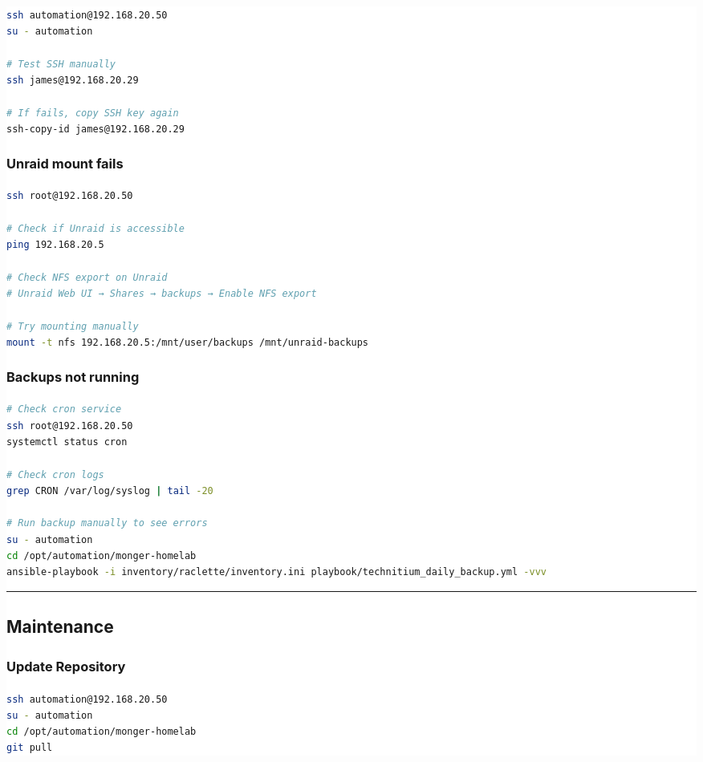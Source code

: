 ```bash
ssh automation@192.168.20.50
su - automation

# Test SSH manually
ssh james@192.168.20.29

# If fails, copy SSH key again
ssh-copy-id james@192.168.20.29
```

### Unraid mount fails

```bash
ssh root@192.168.20.50

# Check if Unraid is accessible
ping 192.168.20.5

# Check NFS export on Unraid
# Unraid Web UI → Shares → backups → Enable NFS export

# Try mounting manually
mount -t nfs 192.168.20.5:/mnt/user/backups /mnt/unraid-backups
```

### Backups not running

```bash
# Check cron service
ssh root@192.168.20.50
systemctl status cron

# Check cron logs
grep CRON /var/log/syslog | tail -20

# Run backup manually to see errors
su - automation
cd /opt/automation/monger-homelab
ansible-playbook -i inventory/raclette/inventory.ini playbook/technitium_daily_backup.yml -vvv
```

---

## Maintenance

### Update Repository

```bash
ssh automation@192.168.20.50
su - automation
cd /opt/automation/monger-homelab
git pull
```
